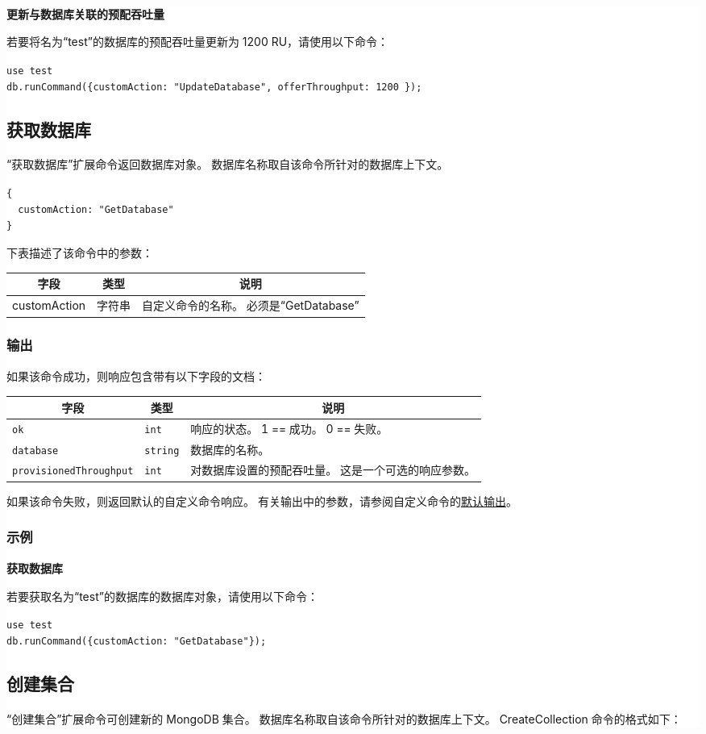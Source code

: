 **更新与数据库关联的预配吞吐量**

若要将名为“test”的数据库的预配吞吐量更新为 1200 RU，请使用以下命令：

```shell
use test
db.runCommand({customAction: "UpdateDatabase", offerThroughput: 1200 });
```

<a name="get-database"></a>
##  <a name="get-database"></a>获取数据库

“获取数据库”扩展命令返回数据库对象。 数据库名称取自该命令所针对的数据库上下文。

```
{
  customAction: "GetDatabase"
}
```

下表描述了该命令中的参数：

|**字段**|**类型** |**说明** |
|---------|---------|---------|
|  customAction   |   字符串      |   自定义命令的名称。 必须是“GetDatabase”|

### <a name="output"></a>输出

如果该命令成功，则响应包含带有以下字段的文档：

|**字段**|**类型** |**说明** |
|---------|---------|---------|
|  `ok`   |   `int`     |   响应的状态。 1 == 成功。 0 == 失败。      |
| `database`    |    `string`        |   数据库的名称。      |
|   `provisionedThroughput`  |    `int`      |    对数据库设置的预配吞吐量。 这是一个可选的响应参数。     |

如果该命令失败，则返回默认的自定义命令响应。 有关输出中的参数，请参阅自定义命令的[默认输出](#default-output)。

### <a name="examples"></a>示例

**获取数据库**

若要获取名为“test”的数据库的数据库对象，请使用以下命令：

```shell
use test
db.runCommand({customAction: "GetDatabase"});
```

<a name="create-collection"></a>
##  <a name="create-collection"></a>创建集合

“创建集合”扩展命令可创建新的 MongoDB 集合。 数据库名称取自该命令所针对的数据库上下文。 CreateCollection 命令的格式如下：
